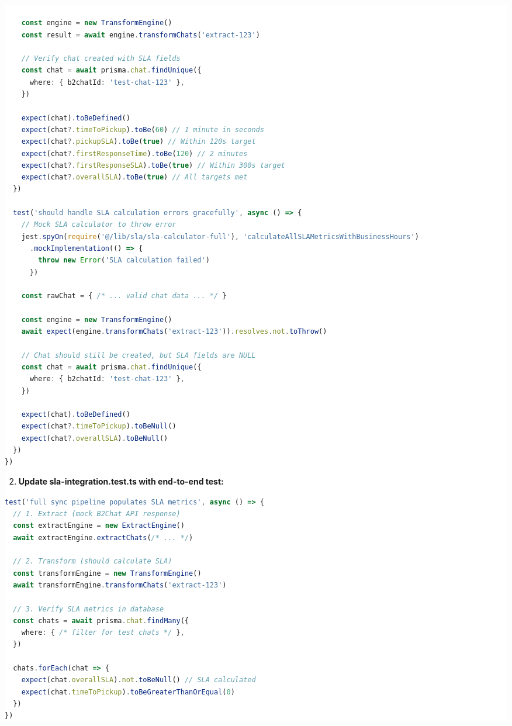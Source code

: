 ```typescript

    const engine = new TransformEngine()
    const result = await engine.transformChats('extract-123')

    // Verify chat created with SLA fields
    const chat = await prisma.chat.findUnique({
      where: { b2chatId: 'test-chat-123' },
    })

    expect(chat).toBeDefined()
    expect(chat?.timeToPickup).toBe(60) // 1 minute in seconds
    expect(chat?.pickupSLA).toBe(true) // Within 120s target
    expect(chat?.firstResponseTime).toBe(120) // 2 minutes
    expect(chat?.firstResponseSLA).toBe(true) // Within 300s target
    expect(chat?.overallSLA).toBe(true) // All targets met
  })

  test('should handle SLA calculation errors gracefully', async () => {
    // Mock SLA calculator to throw error
    jest.spyOn(require('@/lib/sla/sla-calculator-full'), 'calculateAllSLAMetricsWithBusinessHours')
      .mockImplementation(() => {
        throw new Error('SLA calculation failed')
      })

    const rawChat = { /* ... valid chat data ... */ }

    const engine = new TransformEngine()
    await expect(engine.transformChats('extract-123')).resolves.not.toThrow()

    // Chat should still be created, but SLA fields are NULL
    const chat = await prisma.chat.findUnique({
      where: { b2chatId: 'test-chat-123' },
    })

    expect(chat).toBeDefined()
    expect(chat?.timeToPickup).toBeNull()
    expect(chat?.overallSLA).toBeNull()
  })
})
```

2. **Update sla-integration.test.ts with end-to-end test:**
```typescript
test('full sync pipeline populates SLA metrics', async () => {
  // 1. Extract (mock B2Chat API response)
  const extractEngine = new ExtractEngine()
  await extractEngine.extractChats(/* ... */)

  // 2. Transform (should calculate SLA)
  const transformEngine = new TransformEngine()
  await transformEngine.transformChats('extract-123')

  // 3. Verify SLA metrics in database
  const chats = await prisma.chat.findMany({
    where: { /* filter for test chats */ },
  })

  chats.forEach(chat => {
    expect(chat.overallSLA).not.toBeNull() // SLA calculated
    expect(chat.timeToPickup).toBeGreaterThanOrEqual(0)
  })
})
```
